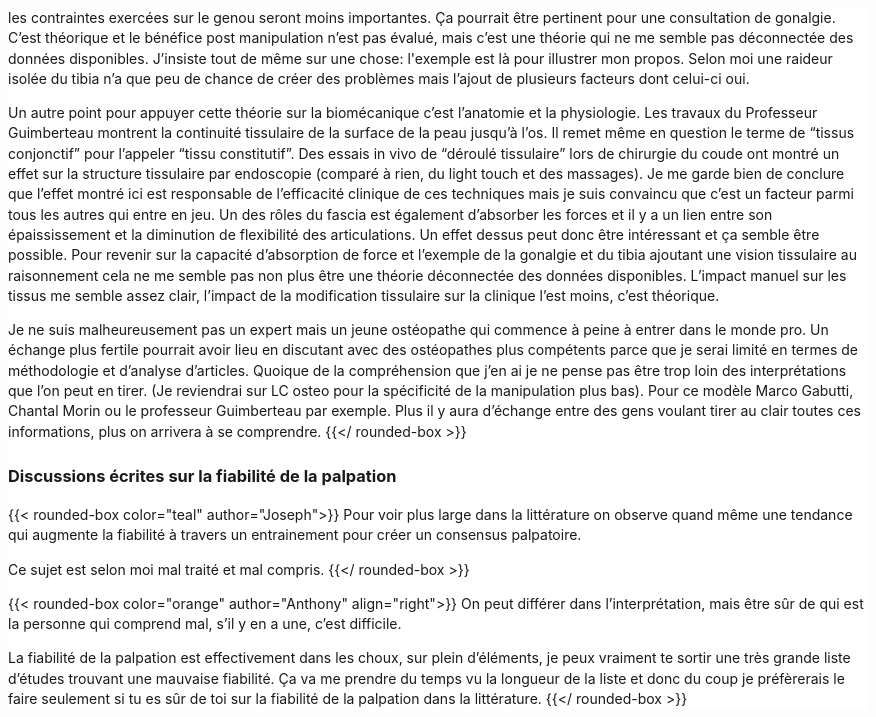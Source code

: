 les contraintes exercées sur le genou seront moins importantes. Ça pourrait
être pertinent pour une consultation de gonalgie. C’est théorique et le bénéfice
post manipulation n’est pas évalué, mais c’est une théorie qui ne me semble pas
déconnectée des données disponibles. J’insiste tout de même sur une chose: l'exemple
est là pour illustrer mon propos. Selon moi une raideur isolée du tibia n’a que
peu de chance de créer des problèmes mais l’ajout de plusieurs facteurs dont
celui-ci oui.

Un autre point pour appuyer cette théorie sur la biomécanique c’est l’anatomie
et la physiologie. Les travaux du Professeur Guimberteau montrent la
continuité tissulaire de la surface de la peau jusqu’à l’os. Il remet même en
question le terme de “tissus conjonctif” pour l’appeler “tissu constitutif”.
Des essais in vivo de “déroulé tissulaire” lors de chirurgie du coude ont
montré un effet sur la structure tissulaire par endoscopie (comparé à rien,
du light touch et des massages). Je me garde bien de conclure que l’effet
montré ici est responsable de l’efficacité clinique de ces techniques mais
je suis convaincu que c’est un facteur parmi tous les autres qui entre en jeu.
Un des rôles du fascia est également d’absorber les forces et il y a un lien
entre son épaississement et la diminution de flexibilité des articulations.
Un effet dessus peut donc être intéressant et ça semble être possible.
Pour revenir sur la capacité d’absorption de force et l’exemple de la gonalgie
et du tibia ajoutant une vision tissulaire au raisonnement cela ne me
semble pas non plus être une théorie déconnectée des données disponibles.
L’impact manuel sur les tissus me semble assez clair, l’impact de la
modification tissulaire sur la clinique l’est moins, c’est théorique.

Je ne suis malheureusement pas un expert mais un jeune ostéopathe qui commence
à peine à entrer dans le monde pro. Un échange plus fertile pourrait avoir
lieu en discutant avec des ostéopathes plus compétents parce que je serai
limité en termes de méthodologie et d’analyse d’articles. Quoique de la
compréhension que j’en ai je ne pense pas être trop loin des interprétations
que l’on peut en tirer. (Je reviendrai sur LC osteo pour la spécificité de la
manipulation plus bas). Pour ce modèle Marco Gabutti, Chantal Morin ou le
professeur Guimberteau par exemple. Plus il y aura d’échange entre des
gens voulant tirer au clair toutes ces informations, plus on arrivera à se
comprendre.
{{</ rounded-box >}}

### Discussions écrites sur la fiabilité de la palpation
{{< rounded-box color="teal" author="Joseph">}}
Pour voir plus large dans la littérature on observe quand même une
tendance qui augmente la fiabilité à travers un entrainement pour créer
un consensus palpatoire.

Ce sujet est selon moi mal traité et mal compris.
{{</ rounded-box >}}

{{< rounded-box color="orange" author="Anthony" align="right">}}
On peut différer dans l’interprétation, mais être sûr de qui est la
personne qui comprend mal, s’il y en a une, c’est difficile.

La fiabilité de la palpation est effectivement dans les choux, sur plein
d’éléments, je peux vraiment te sortir une très grande liste d’études
trouvant une mauvaise fiabilité. Ça va me prendre du temps vu la longueur
de la liste et donc du coup je préfèrerais le faire seulement si tu
es sûr de toi sur la fiabilité de la palpation dans la littérature.
{{</ rounded-box >}}
